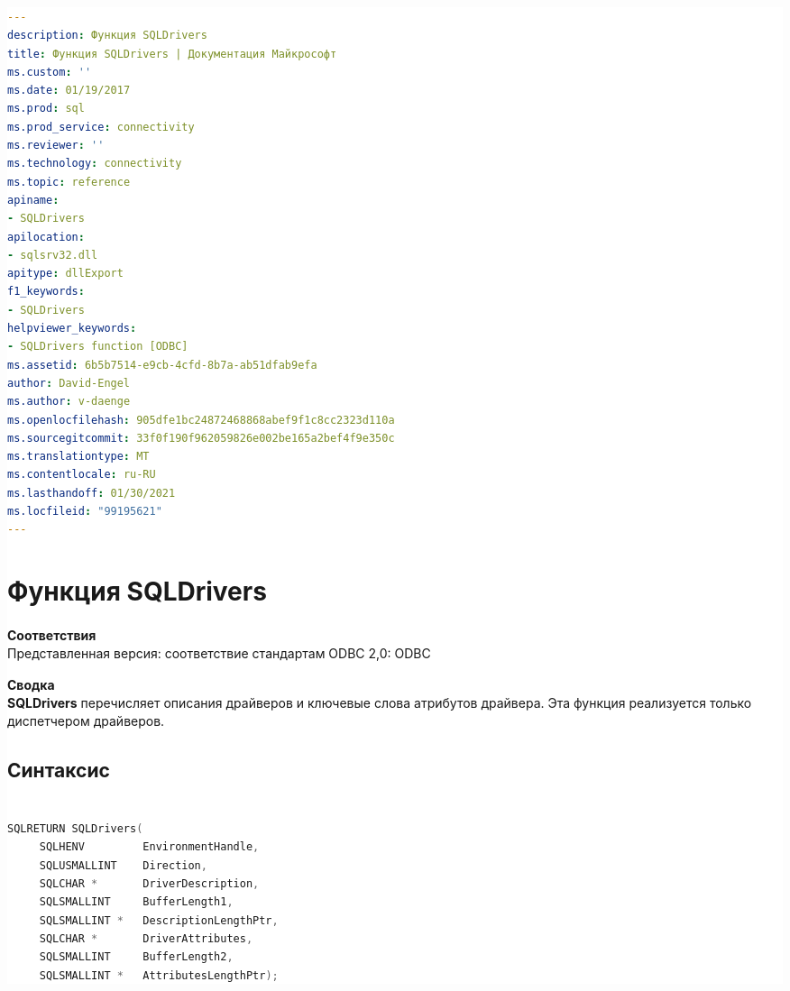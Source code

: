 ```yaml
---
description: Функция SQLDrivers
title: Функция SQLDrivers | Документация Майкрософт
ms.custom: ''
ms.date: 01/19/2017
ms.prod: sql
ms.prod_service: connectivity
ms.reviewer: ''
ms.technology: connectivity
ms.topic: reference
apiname:
- SQLDrivers
apilocation:
- sqlsrv32.dll
apitype: dllExport
f1_keywords:
- SQLDrivers
helpviewer_keywords:
- SQLDrivers function [ODBC]
ms.assetid: 6b5b7514-e9cb-4cfd-8b7a-ab51dfab9efa
author: David-Engel
ms.author: v-daenge
ms.openlocfilehash: 905dfe1bc24872468868abef9f1c8cc2323d110a
ms.sourcegitcommit: 33f0f190f962059826e002be165a2bef4f9e350c
ms.translationtype: MT
ms.contentlocale: ru-RU
ms.lasthandoff: 01/30/2021
ms.locfileid: "99195621"
---
```

# <a name="sqldrivers-function"></a>Функция SQLDrivers
**Соответствия**  
 Представленная версия: соответствие стандартам ODBC 2,0: ODBC  
  
 **Сводка**  
 **SQLDrivers** перечисляет описания драйверов и ключевые слова атрибутов драйвера. Эта функция реализуется только диспетчером драйверов.  
  
## <a name="syntax"></a>Синтаксис  
  
```cpp  
  
SQLRETURN SQLDrivers(  
     SQLHENV         EnvironmentHandle,  
     SQLUSMALLINT    Direction,  
     SQLCHAR *       DriverDescription,  
     SQLSMALLINT     BufferLength1,  
     SQLSMALLINT *   DescriptionLengthPtr,  
     SQLCHAR *       DriverAttributes,  
     SQLSMALLINT     BufferLength2,  
     SQLSMALLINT *   AttributesLengthPtr);  
```  
  
